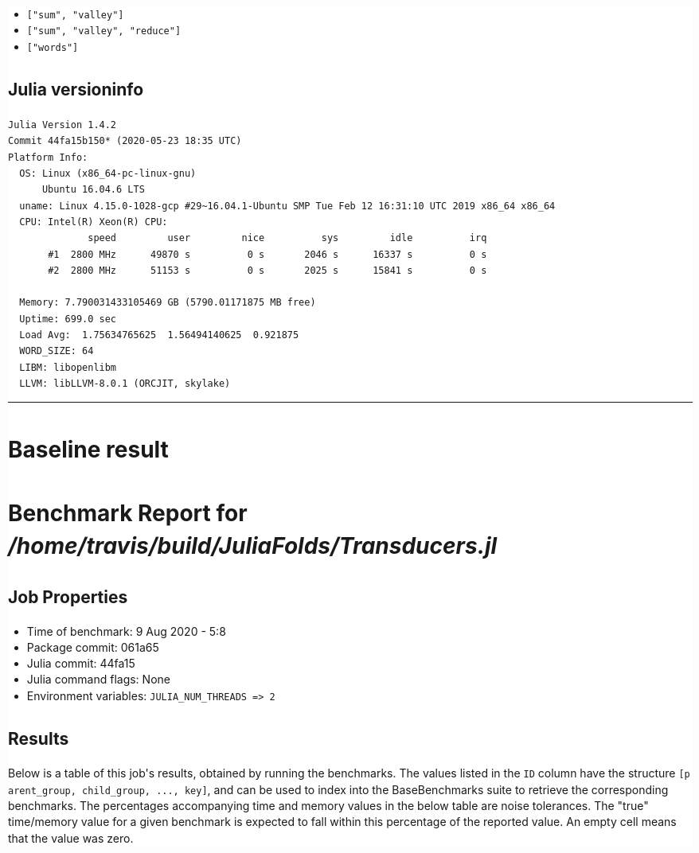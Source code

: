 - `["sum", "valley"]`
- `["sum", "valley", "reduce"]`
- `["words"]`

## Julia versioninfo
```
Julia Version 1.4.2
Commit 44fa15b150* (2020-05-23 18:35 UTC)
Platform Info:
  OS: Linux (x86_64-pc-linux-gnu)
      Ubuntu 16.04.6 LTS
  uname: Linux 4.15.0-1028-gcp #29~16.04.1-Ubuntu SMP Tue Feb 12 16:31:10 UTC 2019 x86_64 x86_64
  CPU: Intel(R) Xeon(R) CPU: 
              speed         user         nice          sys         idle          irq
       #1  2800 MHz      49870 s          0 s       2046 s      16337 s          0 s
       #2  2800 MHz      51153 s          0 s       2025 s      15841 s          0 s
       
  Memory: 7.790031433105469 GB (5790.01171875 MB free)
  Uptime: 699.0 sec
  Load Avg:  1.75634765625  1.56494140625  0.921875
  WORD_SIZE: 64
  LIBM: libopenlibm
  LLVM: libLLVM-8.0.1 (ORCJIT, skylake)
```

---
# Baseline result
# Benchmark Report for */home/travis/build/JuliaFolds/Transducers.jl*

## Job Properties
* Time of benchmark: 9 Aug 2020 - 5:8
* Package commit: 061a65
* Julia commit: 44fa15
* Julia command flags: None
* Environment variables: `JULIA_NUM_THREADS => 2`

## Results
Below is a table of this job's results, obtained by running the benchmarks.
The values listed in the `ID` column have the structure `[parent_group, child_group, ..., key]`, and can be used to
index into the BaseBenchmarks suite to retrieve the corresponding benchmarks.
The percentages accompanying time and memory values in the below table are noise tolerances. The "true"
time/memory value for a given benchmark is expected to fall within this percentage of the reported value.
An empty cell means that the value was zero.
